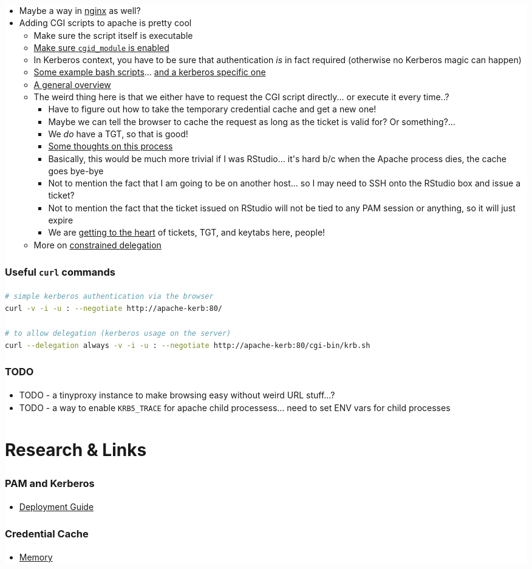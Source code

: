 - Maybe a way in [nginx](https://stackoverflow.com/questions/37795107/how-to-kerberos-authentication-with-nginx) as well?
- Adding CGI scripts to apache is pretty cool
    - Make sure the script itself is executable
    - [Make sure `cgid_module` is enabled](http://httpd.apache.org/docs/current/howto/cgi.html)
    - In Kerberos context, you have to be sure that authentication _is_ in fact required (otherwise no Kerberos magic can happen)
    - [Some example bash scripts](http://www.yolinux.com/TUTORIALS/BashShellCgi.html)... [and a kerberos specific one](http://modauthkerb.sourceforge.net/credential-cache-example.script)
    - [A general overview](https://www.techrepublic.com/blog/diy-it-guy/diy-enable-cgi-on-your-apache-server/)
    - The weird thing here is that we either have to request the CGI script directly... or execute it every time..?
        - Have to figure out how to take the temporary credential cache and get a new one!
        - Maybe we can tell the browser to cache the request as long as the ticket is valid for? Or something?...
        - We _do_ have a TGT, so that is good!
        - [Some thoughts on this process](https://github.com/jcmturner/gokrb5/issues/7)
        - Basically, this would be much more trivial if I was RStudio... it's hard b/c when the Apache process dies, the cache goes bye-bye
        - Not to mention the fact that I am going to be on another host... so I may need to SSH onto the RStudio box and issue a ticket?
        - Not to mention the fact that the ticket issued on RStudio will not be tied to any PAM session or anything, so it will just expire
        - We are [getting to the heart](https://serverfault.com/questions/422778/how-to-automate-kinit-process-to-obtain-tgt-for-kerberos) of tickets, TGT, and keytabs here, people! 
    - More on [constrained delegation](https://www.coresecurity.com/blog/kerberos-delegation-spns-and-more)

### Useful `curl` commands

```bash
# simple kerberos authentication via the browser
curl -v -i -u : --negotiate http://apache-kerb:80/ 

# to allow delegation (kerberos usage on the server)
curl --delegation always -v -i -u : --negotiate http://apache-kerb:80/cgi-bin/krb.sh
```

### TODO
- TODO - a tinyproxy instance to make browsing easy without weird URL stuff...?
- TODO - a way to enable `KRB5_TRACE` for apache child processess... need to set ENV vars for child processes

# Research & Links

### PAM and Kerberos
 - [Deployment Guide](https://www.centos.org/docs/5/html/5.1/Deployment_Guide/s1-kerberos-pam.html)

### Credential Cache
 - [Memory](https://serverfault.com/questions/855943/how-to-force-kerberos-to-use-in-memory-credential-cache)
